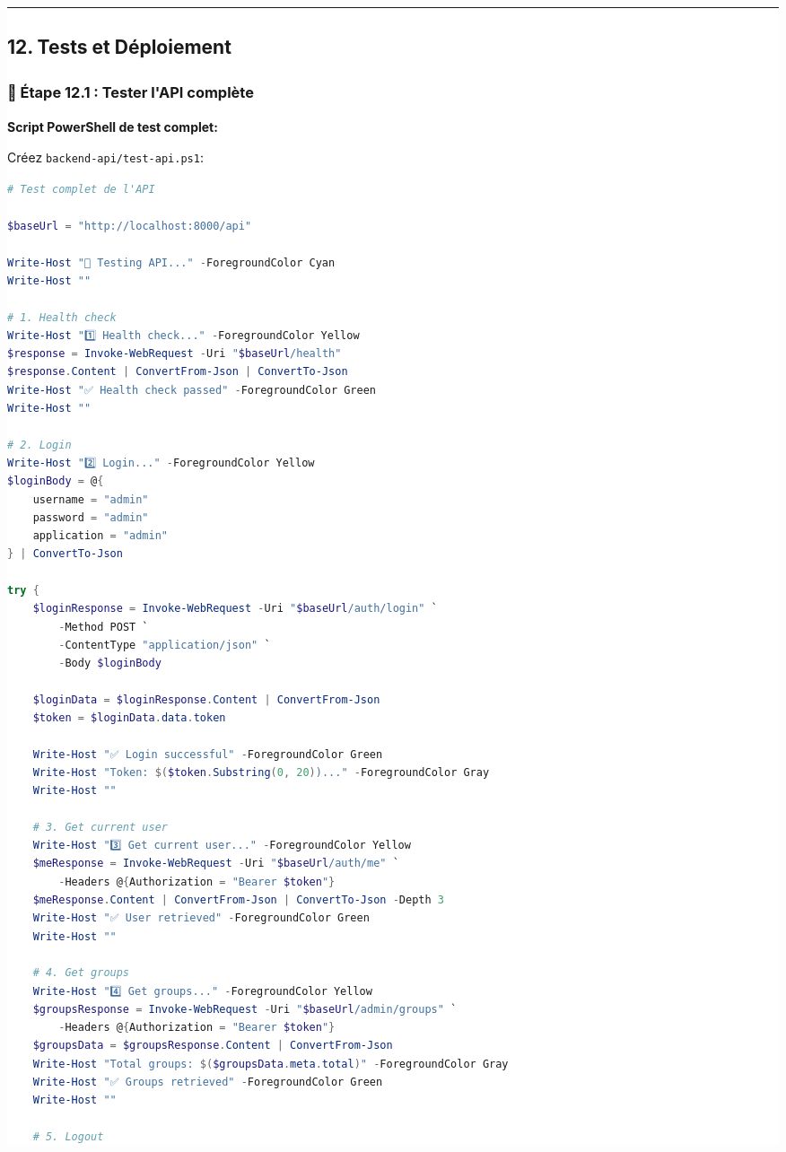 
---

## 12. Tests et Déploiement

### 🧪 Étape 12.1 : Tester l'API complète

**Script PowerShell de test complet:**

Créez `backend-api/test-api.ps1`:

```powershell
# Test complet de l'API

$baseUrl = "http://localhost:8000/api"

Write-Host "🧪 Testing API..." -ForegroundColor Cyan
Write-Host ""

# 1. Health check
Write-Host "1️⃣ Health check..." -ForegroundColor Yellow
$response = Invoke-WebRequest -Uri "$baseUrl/health"
$response.Content | ConvertFrom-Json | ConvertTo-Json
Write-Host "✅ Health check passed" -ForegroundColor Green
Write-Host ""

# 2. Login
Write-Host "2️⃣ Login..." -ForegroundColor Yellow
$loginBody = @{
    username = "admin"
    password = "admin"
    application = "admin"
} | ConvertTo-Json

try {
    $loginResponse = Invoke-WebRequest -Uri "$baseUrl/auth/login" `
        -Method POST `
        -ContentType "application/json" `
        -Body $loginBody

    $loginData = $loginResponse.Content | ConvertFrom-Json
    $token = $loginData.data.token

    Write-Host "✅ Login successful" -ForegroundColor Green
    Write-Host "Token: $($token.Substring(0, 20))..." -ForegroundColor Gray
    Write-Host ""

    # 3. Get current user
    Write-Host "3️⃣ Get current user..." -ForegroundColor Yellow
    $meResponse = Invoke-WebRequest -Uri "$baseUrl/auth/me" `
        -Headers @{Authorization = "Bearer $token"}
    $meResponse.Content | ConvertFrom-Json | ConvertTo-Json -Depth 3
    Write-Host "✅ User retrieved" -ForegroundColor Green
    Write-Host ""

    # 4. Get groups
    Write-Host "4️⃣ Get groups..." -ForegroundColor Yellow
    $groupsResponse = Invoke-WebRequest -Uri "$baseUrl/admin/groups" `
        -Headers @{Authorization = "Bearer $token"}
    $groupsData = $groupsResponse.Content | ConvertFrom-Json
    Write-Host "Total groups: $($groupsData.meta.total)" -ForegroundColor Gray
    Write-Host "✅ Groups retrieved" -ForegroundColor Green
    Write-Host ""

    # 5. Logout
```